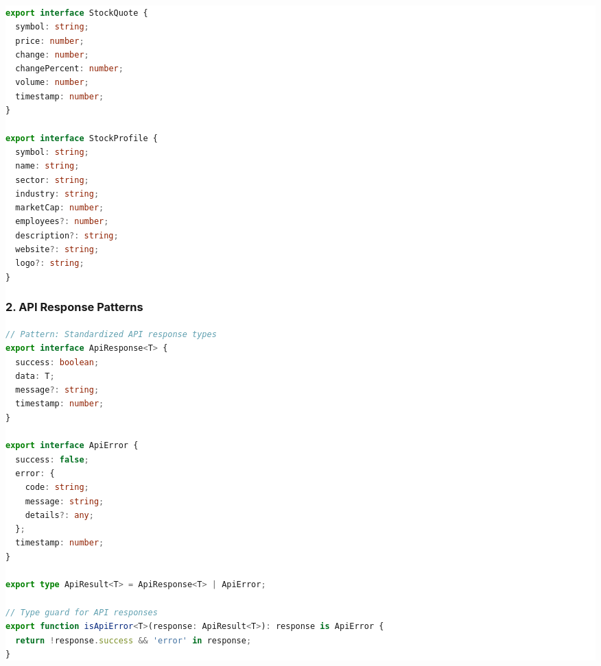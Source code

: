 ```typescript
export interface StockQuote {
  symbol: string;
  price: number;
  change: number;
  changePercent: number;
  volume: number;
  timestamp: number;
}

export interface StockProfile {
  symbol: string;
  name: string;
  sector: string;
  industry: string;
  marketCap: number;
  employees?: number;
  description?: string;
  website?: string;
  logo?: string;
}
```

### 2. API Response Patterns

```typescript
// Pattern: Standardized API response types
export interface ApiResponse<T> {
  success: boolean;
  data: T;
  message?: string;
  timestamp: number;
}

export interface ApiError {
  success: false;
  error: {
    code: string;
    message: string;
    details?: any;
  };
  timestamp: number;
}

export type ApiResult<T> = ApiResponse<T> | ApiError;

// Type guard for API responses
export function isApiError<T>(response: ApiResult<T>): response is ApiError {
  return !response.success && 'error' in response;
}
```
